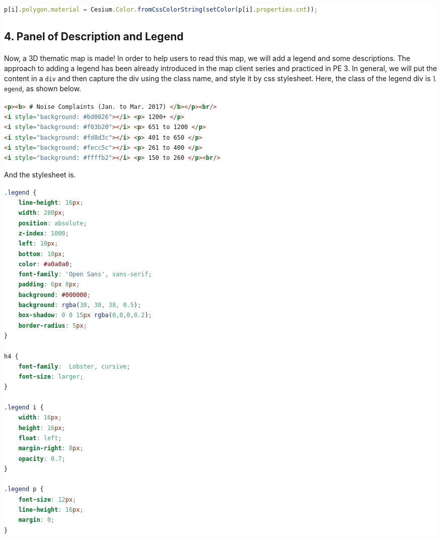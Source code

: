 ```javascript
p[i].polygon.material = Cesium.Color.fromCssColorString(setColor(p[i].properties.cnt));
```

## 4\. Panel of Description and Legend

Now, a 3D thematic map is made! In order to help users to read this map, we will add a legend and some descriptions. The approach to adding a legend has been already introduced in the map client series and
practiced in PE 3. In general, we will put the content in a `div` and then capture the div using the class name, and style it by css stylesheet. Here, the class of the legend div is `legend`, as shown below.

```html
<p><b> # Noise Complaints (Jan. to Mar. 2017) </b></p><br/>
<i style="background: #bd0026"></i> <p> 1200+ </p>
<i style="background: #f03b20"></i> <p> 651 to 1200 </p>
<i style="background: #fd8d3c"></i> <p> 401 to 650 </p>
<i style="background: #fecc5c"></i> <p> 261 to 400 </p>
<i style="background: #ffffb2"></i> <p> 150 to 260 </p><br/>
```

And the stylesheet is.

```css
.legend {
    line-height: 16px;
    width: 280px;
    position: absolute;
    z-index: 1000;
    left: 10px;
    bottom: 10px;
    color: #a0a0a0;
    font-family: 'Open Sans', sans-serif;
    padding: 6px 8px;
    background: #000000;
    background: rgba(38, 38, 38, 0.5);
    box-shadow: 0 0 15px rgba(0,0,0,0.2);
    border-radius: 5px;
}

h4 {
    font-family:  Lobster, cursive;
    font-size: larger;
}

.legend i {
    width: 16px;
    height: 16px;
    float: left;
    margin-right: 8px;
    opacity: 0.7;
}

.legend p {
    font-size: 12px;
    line-height: 16px;
    margin: 0;
}
```

